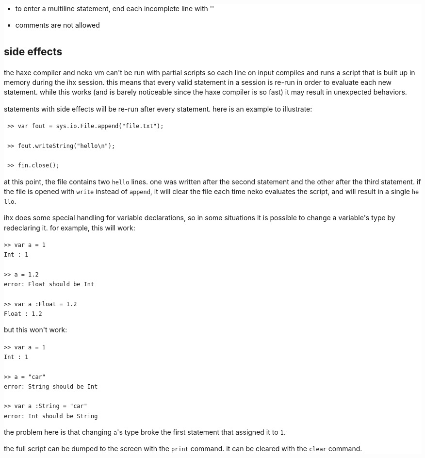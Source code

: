 - to enter a multiline statement, end each incomplete line with '\'

- comments are not allowed


side effects
------------

the haxe compiler and neko vm can't be run with partial scripts so
each line on input compiles and runs a script that is built up in
memory during the ihx session.  this means that every valid statement
in a session is re-run in order to evaluate each new statement.  while
this works (and is barely noticeable since the haxe compiler is so
fast) it may result in unexpected behaviors.

statements with side effects will be re-run after every statement.
here is an example to illustrate:

     >> var fout = sys.io.File.append("file.txt");

     >> fout.writeString("hello\n");

     >> fin.close();

at this point, the file contains two `hello` lines.  one was written
after the second statement and the other after the third statement.
if the file is opened with `write` instead of `append`, it will clear
the file each time neko evaluates the script, and will result in a
single `hello`.

ihx does some special handling for variable declarations, so in some
situations it is possible to change a variable's type by redeclaring
it.  for example, this will work:

    >> var a = 1
    Int : 1

    >> a = 1.2
    error: Float should be Int

    >> var a :Float = 1.2
    Float : 1.2

but this won't work:

    >> var a = 1
    Int : 1

    >> a = "car"
    error: String should be Int

    >> var a :String = "car"
    error: Int should be String

the problem here is that changing `a`'s type broke the first
statement that assigned it to `1`.

the full script can be dumped to the screen with the `print` command.
it can be cleared with the `clear` command.
